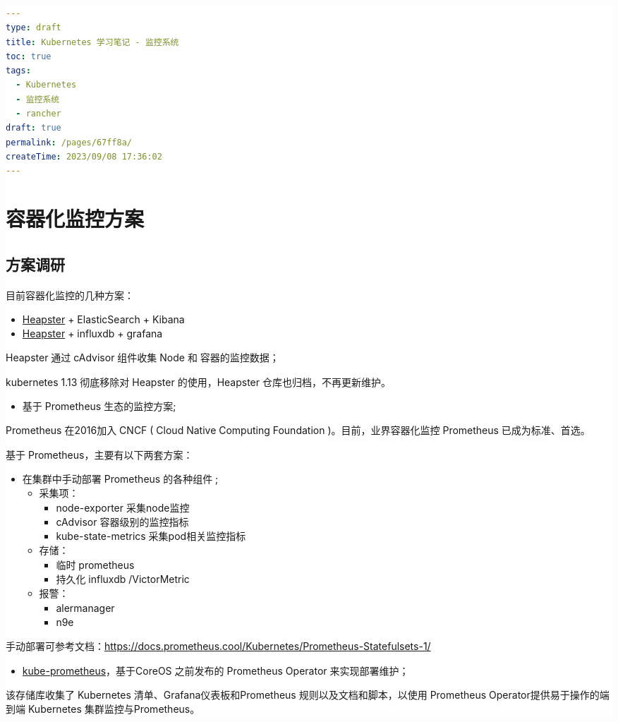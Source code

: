 ```yaml
---
type: draft
title: Kubernetes 学习笔记 - 监控系统
toc: true
tags:
  - Kubernetes
  - 监控系统
  - rancher
draft: true
permalink: /pages/67ff8a/
createTime: 2023/09/08 17:36:02
---
```



# 容器化监控方案

## 方案调研 

目前容器化监控的几种方案：

- [Heapster](https://github.com/kubernetes-retired/heapster) + ElasticSearch + Kibana
- [Heapster](https://github.com/kubernetes-retired/heapster) + influxdb + grafana

Heapster 通过 cAdvisor 组件收集 Node 和 容器的监控数据；

kubernetes 1.13 彻底移除对 Heapster 的使用，Heapster 仓库也归档，不再更新维护。


- 基于 Prometheus 生态的监控方案;


Prometheus 在2016加入 CNCF ( Cloud Native Computing Foundation )。目前，业界容器化监控 Prometheus 已成为标准、首选。

基于 Prometheus，主要有以下两套方案：

- 在集群中手动部署 Prometheus 的各种组件 ;
    - 采集项：
        - node-exporter 采集node监控
        - cAdvisor 容器级别的监控指标
        - kube-state-metrics 采集pod相关监控指标
    - 存储： 
        - 临时 prometheus
        - 持久化 influxdb /VictorMetric
    - 报警：
        - alermanager 
        - n9e 

手动部署可参考文档：https://docs.prometheus.cool/Kubernetes/Prometheus-Statefulsets-1/

- [kube-prometheus](https://github.com/prometheus-operator/kube-prometheus)，基于CoreOS 之前发布的 Prometheus Operator 来实现部署维护；

该存储库收集了 Kubernetes 清单、Grafana仪表板和Prometheus 规则以及文档和脚本，以使用 Prometheus Operator提供易于操作的端到端 Kubernetes 集群监控与Prometheus。
